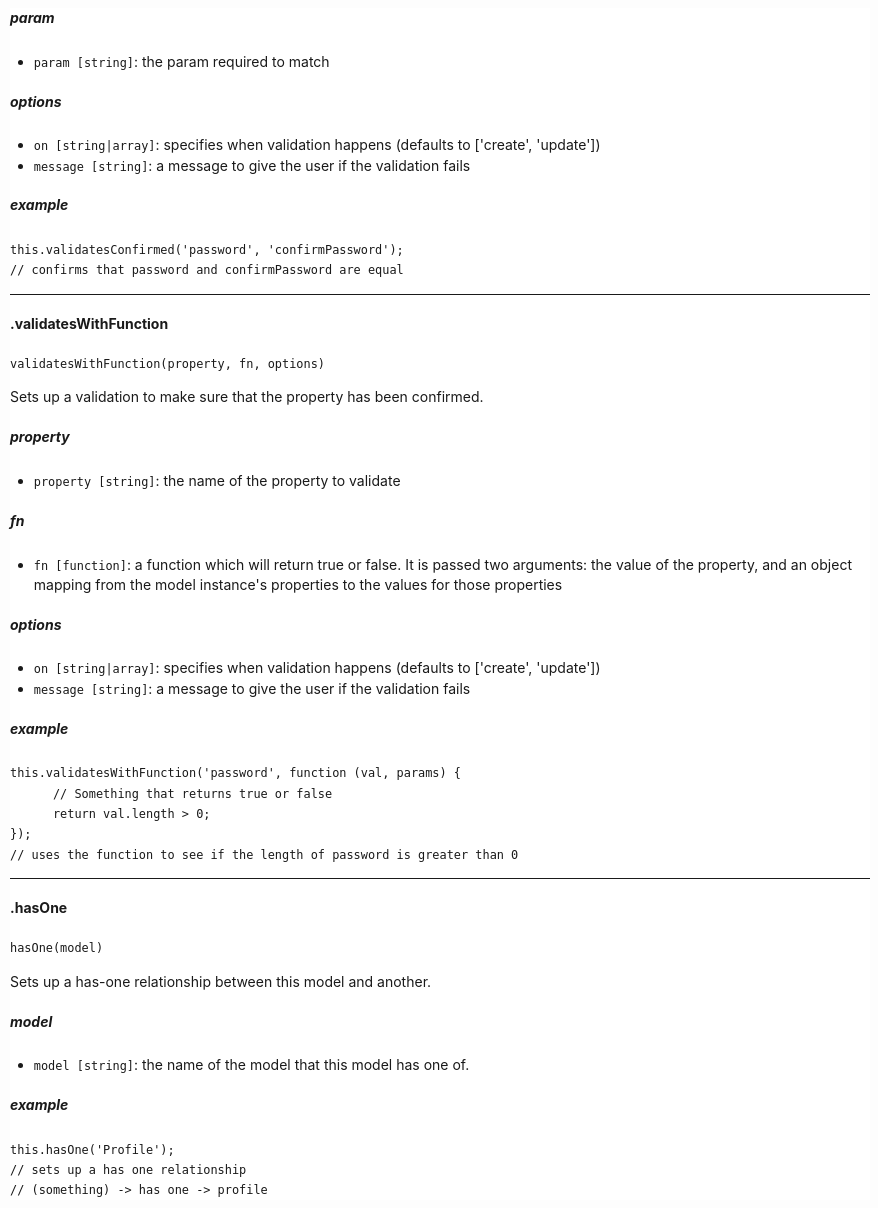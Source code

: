 ##### param
- `param [string]`: the param required to match

##### options
- `on [string|array]`: specifies when validation happens (defaults to ['create', 'update'])
- `message [string]`: a message to give the user if the validation fails

##### example
```
this.validatesConfirmed('password', 'confirmPassword');
// confirms that password and confirmPassword are equal
```

* * *

#### .validatesWithFunction
`validatesWithFunction(property, fn, options)`

Sets up a validation to make sure that the property has been confirmed.

##### property
- `property [string]`: the name of the property to validate

##### fn
- `fn [function]`: a function which will return true or false. It is passed two 
arguments: the value of the property, and an object mapping from the model instance's 
properties to the values for those properties

##### options
- `on [string|array]`: specifies when validation happens (defaults to ['create', 'update'])
- `message [string]`: a message to give the user if the validation fails

##### example
```
this.validatesWithFunction('password', function (val, params) {
      // Something that returns true or false
      return val.length > 0;
});
// uses the function to see if the length of password is greater than 0
```

* * *

#### .hasOne
`hasOne(model)`

Sets up a has-one relationship between this model and another.

##### model
- `model [string]`: the name of the model that this model has one of.

##### example
```
this.hasOne('Profile');
// sets up a has one relationship
// (something) -> has one -> profile
```
